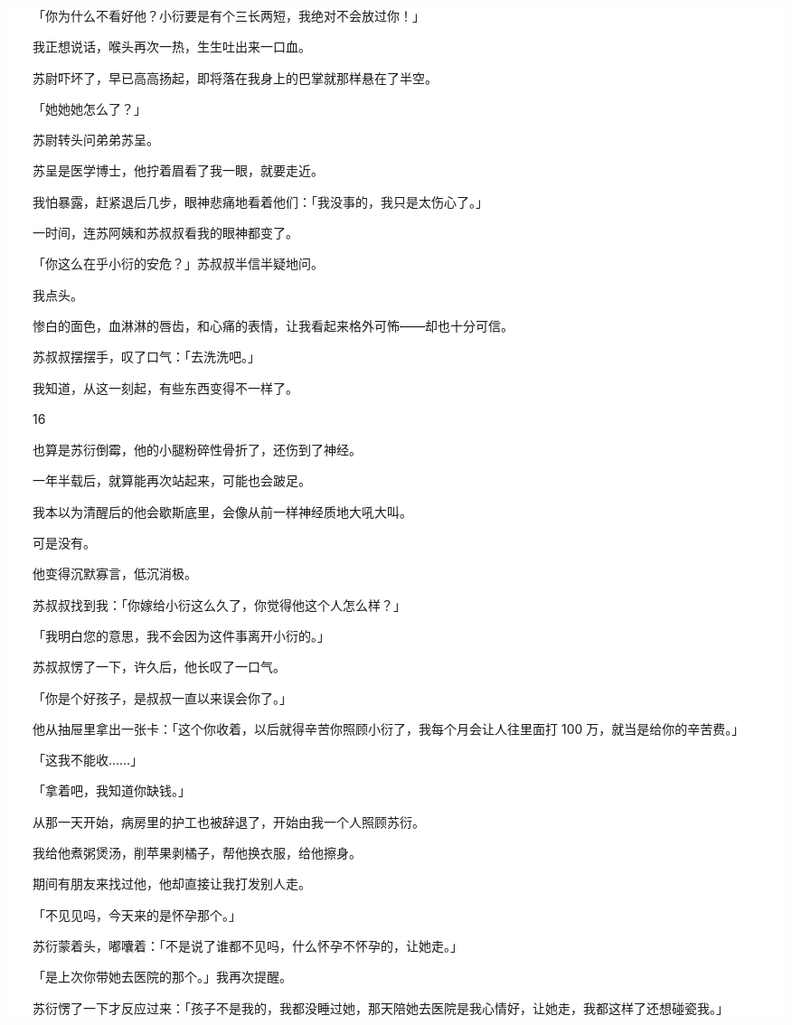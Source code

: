 &emsp;&emsp;「你为什么不看好他？小衍要是有个三长两短，我绝对不会放过你！」  
  
&emsp;&emsp;我正想说话，喉头再次一热，生生吐出来一口血。  
  
&emsp;&emsp;苏尉吓坏了，早已高高扬起，即将落在我身上的巴掌就那样悬在了半空。  
  
&emsp;&emsp;「她她她怎么了？」  
  
&emsp;&emsp;苏尉转头问弟弟苏呈。  
  
&emsp;&emsp;苏呈是医学博士，他拧着眉看了我一眼，就要走近。  
  
&emsp;&emsp;我怕暴露，赶紧退后几步，眼神悲痛地看着他们：「我没事的，我只是太伤心了。」  
  
&emsp;&emsp;一时间，连苏阿姨和苏叔叔看我的眼神都变了。  
  
&emsp;&emsp;「你这么在乎小衍的安危？」苏叔叔半信半疑地问。  
  
&emsp;&emsp;我点头。  
  
&emsp;&emsp;惨白的面色，血淋淋的唇齿，和心痛的表情，让我看起来格外可怖——却也十分可信。  
  
&emsp;&emsp;苏叔叔摆摆手，叹了口气：「去洗洗吧。」  
  
&emsp;&emsp;我知道，从这一刻起，有些东西变得不一样了。  
  
&emsp;&emsp;16  
  
&emsp;&emsp;也算是苏衍倒霉，他的小腿粉碎性骨折了，还伤到了神经。  
  
&emsp;&emsp;一年半载后，就算能再次站起来，可能也会跛足。  
  
&emsp;&emsp;我本以为清醒后的他会歇斯底里，会像从前一样神经质地大吼大叫。  
  
&emsp;&emsp;可是没有。  
  
&emsp;&emsp;他变得沉默寡言，低沉消极。  
  
&emsp;&emsp;苏叔叔找到我：「你嫁给小衍这么久了，你觉得他这个人怎么样？」  
  
&emsp;&emsp;「我明白您的意思，我不会因为这件事离开小衍的。」  
  
&emsp;&emsp;苏叔叔愣了一下，许久后，他长叹了一口气。  
  
&emsp;&emsp;「你是个好孩子，是叔叔一直以来误会你了。」  
  
&emsp;&emsp;他从抽屉里拿出一张卡：「这个你收着，以后就得辛苦你照顾小衍了，我每个月会让人往里面打 100 万，就当是给你的辛苦费。」  
  
&emsp;&emsp;「这我不能收……」  
  
&emsp;&emsp;「拿着吧，我知道你缺钱。」  
  
&emsp;&emsp;从那一天开始，病房里的护工也被辞退了，开始由我一个人照顾苏衍。  
  
&emsp;&emsp;我给他煮粥煲汤，削苹果剥橘子，帮他换衣服，给他擦身。  
  
&emsp;&emsp;期间有朋友来找过他，他却直接让我打发别人走。  
  
&emsp;&emsp;「不见见吗，今天来的是怀孕那个。」  
  
&emsp;&emsp;苏衍蒙着头，嘟囔着：「不是说了谁都不见吗，什么怀孕不怀孕的，让她走。」  
  
&emsp;&emsp;「是上次你带她去医院的那个。」我再次提醒。  
  
&emsp;&emsp;苏衍愣了一下才反应过来：「孩子不是我的，我都没睡过她，那天陪她去医院是我心情好，让她走，我都这样了还想碰瓷我。」  
  